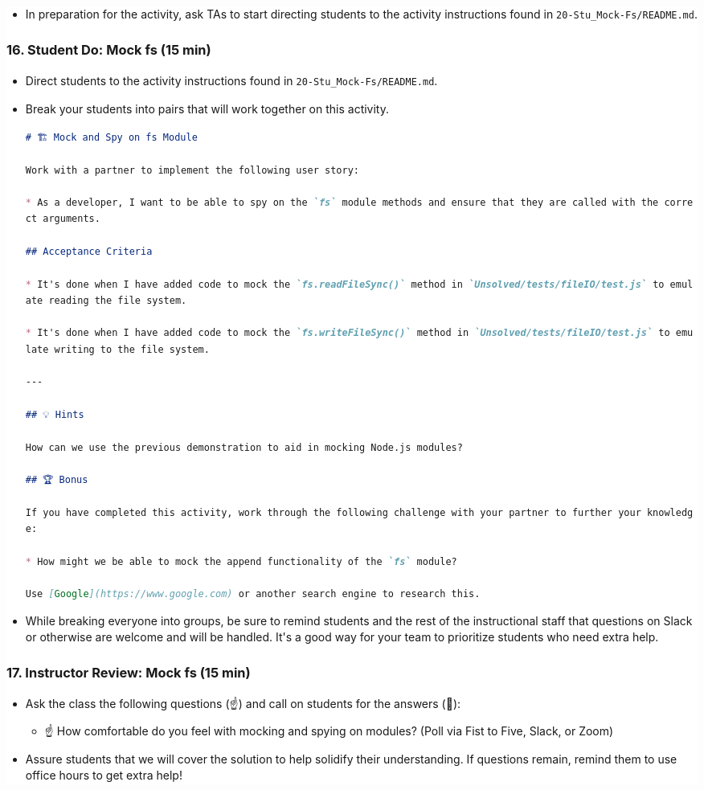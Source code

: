 * In preparation for the activity, ask TAs to start directing students to the activity instructions found in `20-Stu_Mock-Fs/README.md`.

### 16. Student Do: Mock fs (15 min)

* Direct students to the activity instructions found in `20-Stu_Mock-Fs/README.md`.

* Break your students into pairs that will work together on this activity.

  ```md
  # 🏗️ Mock and Spy on fs Module

  Work with a partner to implement the following user story:

  * As a developer, I want to be able to spy on the `fs` module methods and ensure that they are called with the correct arguments.

  ## Acceptance Criteria

  * It's done when I have added code to mock the `fs.readFileSync()` method in `Unsolved/tests/fileIO/test.js` to emulate reading the file system.

  * It's done when I have added code to mock the `fs.writeFileSync()` method in `Unsolved/tests/fileIO/test.js` to emulate writing to the file system.

  ---

  ## 💡 Hints

  How can we use the previous demonstration to aid in mocking Node.js modules?

  ## 🏆 Bonus

  If you have completed this activity, work through the following challenge with your partner to further your knowledge:

  * How might we be able to mock the append functionality of the `fs` module?

  Use [Google](https://www.google.com) or another search engine to research this.
  ```

* While breaking everyone into groups, be sure to remind students and the rest of the instructional staff that questions on Slack or otherwise are welcome and will be handled. It's a good way for your team to prioritize students who need extra help.

### 17. Instructor Review: Mock fs (15 min)

* Ask the class the following questions (☝️) and call on students for the answers (🙋):

  * ☝️ How comfortable do you feel with mocking and spying on modules? (Poll via Fist to Five, Slack, or Zoom)

* Assure students that we will cover the solution to help solidify their understanding. If questions remain, remind them to use office hours to get extra help!
